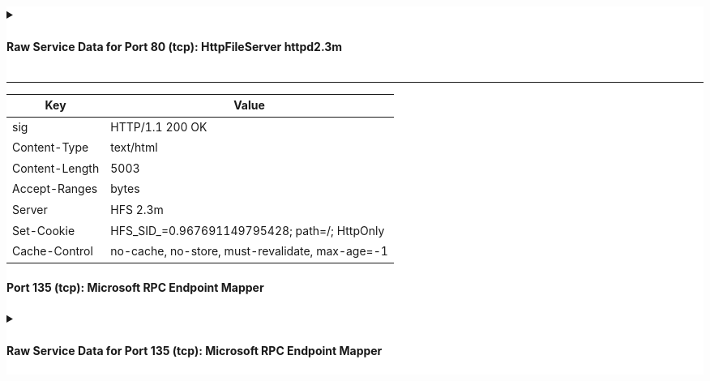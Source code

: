 <details><summary>
<h4>Raw Service Data for Port 80 (tcp): HttpFileServer httpd2.3m</h4>
</summary></details>

---


| Key | Value |
| --- | --- |
| sig | HTTP/1.1 200 OK |
| Content-Type | text/html |
| Content-Length | 5003 |
| Accept-Ranges | bytes |
| Server | HFS 2.3m |
| Set-Cookie | HFS_SID_=0.967691149795428; path=/; HttpOnly |
| Cache-Control | no-cache, no-store, must-revalidate, max-age=-1 |

#### Port 135 (tcp): Microsoft RPC Endpoint Mapper

<details>
<summary>
<h4>Raw Service Data for Port 135 (tcp): Microsoft RPC Endpoint Mapper</h4>
</summary>


````
Microsoft RPC Endpoint Mapper

d95afe70-a6d5-4259-822e-2c84da1ddb0d
  version: v1.0
  protocol: [MS-RSP]: Remote Shutdown Protocol
  provider: wininit.exe
  ncacn_ip_tcp: 10.0.1.3:49152
  ncalrpc: WindowsShutdown
  ncacn_np: \\XYSERMSDWY\PIPE\InitShutdown
  ncalrpc: WMsgKRpc0477C0

76f226c3-ec14-4325-8a99-6a46348418af
  version: v1.0
  provider: winlogon.exe
  ncalrpc: WindowsShutdown
  ncacn_np: \\XYSERMSDWY\PIPE\InitShutdown
  ncalrpc: WMsgKRpc0477C0
  ncalrpc: WMsgKRpc0479F1
  ncalrpc: WMsgKRpc0346EB2

c9ac6db5-82b7-4e55-ae8a-e464ed7b4277
  version: v1.0
  annotation: Impl friendly name
````